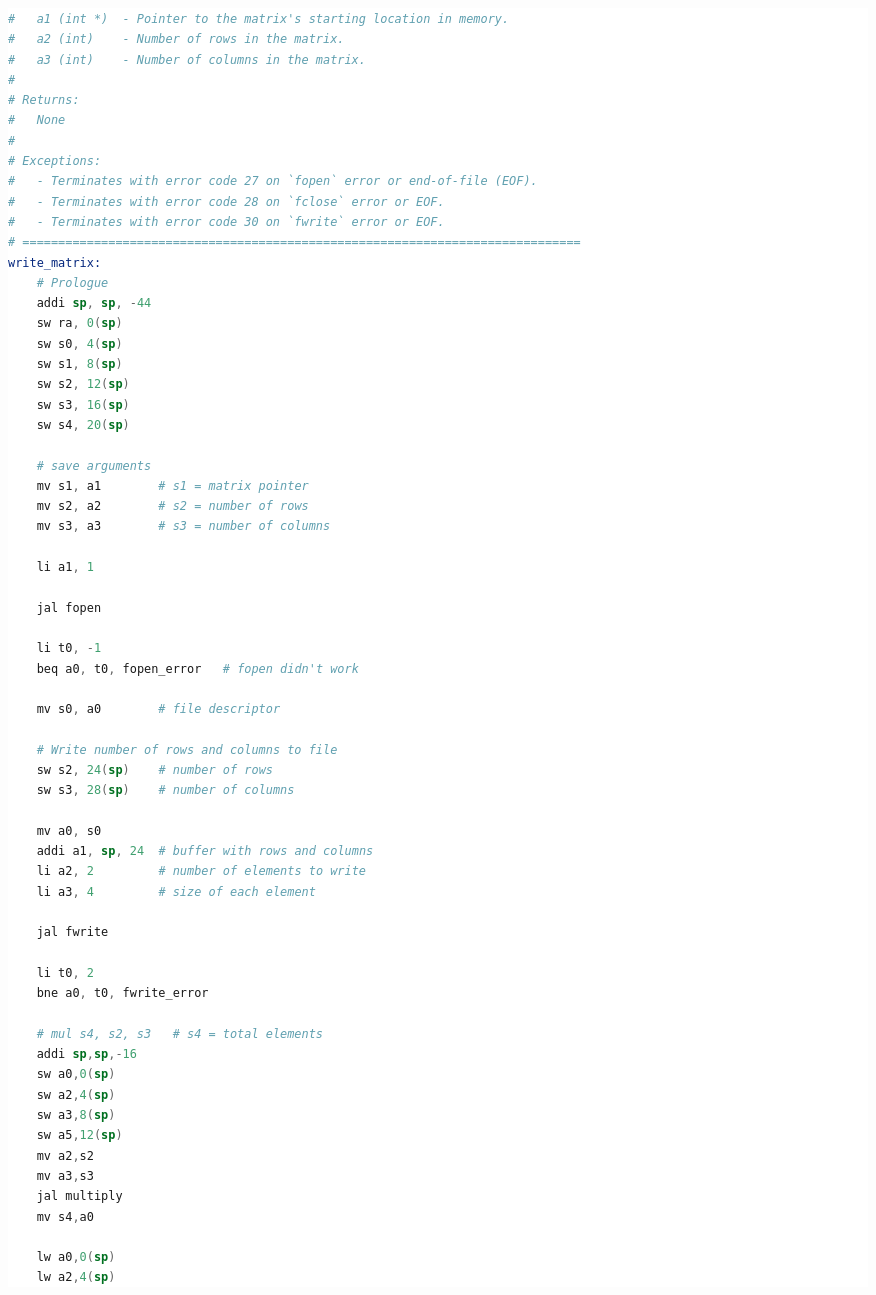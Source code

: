 ```s
#   a1 (int *)  - Pointer to the matrix's starting location in memory.
#   a2 (int)    - Number of rows in the matrix.
#   a3 (int)    - Number of columns in the matrix.
#
# Returns:
#   None
#
# Exceptions:
#   - Terminates with error code 27 on `fopen` error or end-of-file (EOF).
#   - Terminates with error code 28 on `fclose` error or EOF.
#   - Terminates with error code 30 on `fwrite` error or EOF.
# ==============================================================================
write_matrix:
    # Prologue
    addi sp, sp, -44
    sw ra, 0(sp)
    sw s0, 4(sp)
    sw s1, 8(sp)
    sw s2, 12(sp)
    sw s3, 16(sp)
    sw s4, 20(sp)

    # save arguments
    mv s1, a1        # s1 = matrix pointer
    mv s2, a2        # s2 = number of rows
    mv s3, a3        # s3 = number of columns

    li a1, 1

    jal fopen

    li t0, -1
    beq a0, t0, fopen_error   # fopen didn't work

    mv s0, a0        # file descriptor

    # Write number of rows and columns to file
    sw s2, 24(sp)    # number of rows
    sw s3, 28(sp)    # number of columns

    mv a0, s0
    addi a1, sp, 24  # buffer with rows and columns
    li a2, 2         # number of elements to write
    li a3, 4         # size of each element

    jal fwrite

    li t0, 2
    bne a0, t0, fwrite_error

    # mul s4, s2, s3   # s4 = total elements
    addi sp,sp,-16
    sw a0,0(sp)
    sw a2,4(sp)
    sw a3,8(sp)
    sw a5,12(sp)
    mv a2,s2
    mv a3,s3
    jal multiply
    mv s4,a0
    
    lw a0,0(sp)
    lw a2,4(sp)
```